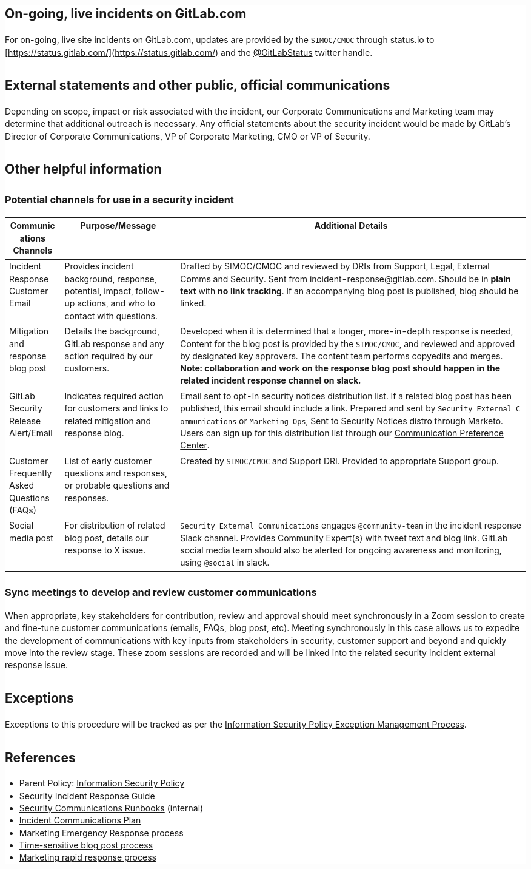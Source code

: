 ## On-going, live incidents on GitLab.com
For on-going, live site incidents on GitLab.com, updates are provided by the `SIMOC/CMOC` through status.io to [https://status.gitlab.com/](https://status.gitlab.com/) and the [@GitLabStatus](https://twitter.com/GitLabStatus) twitter handle.

## External statements and other public, official communications
Depending on scope, impact or risk associated with the incident, our Corporate Communications and Marketing team may determine that additional outreach is necessary. Any official statements about the security incident would be made by GitLab’s Director of Corporate Communications, VP of Corporate Marketing, CMO or VP of Security.

## Other helpful information

### Potential channels for use in a security incident

| Communications Channels | Purpose/Message | Additional Details |
| ------ | ------ | ------ |
| Incident Response Customer Email | Provides incident background, response, potential, impact, follow-up actions, and who to contact with questions. | Drafted by SIMOC/CMOC and reviewed by DRIs from Support, Legal, External Comms and Security. Sent from [incident-response@gitlab.com](mailto:incident-response@gitlab.com). Should be in **plain text** with **no link tracking**. If an accompanying blog post is published, blog should be linked. |
| Mitigation and response blog post | Details the background, GitLab response and any action required by our customers. | Developed when it is determined that a longer, more-in-depth response is needed, Content for the blog post is provided by the `SIMOC/CMOC`, and reviewed and approved by [designated key approvers](/handbook/security/security-operations/sirt/security-incident-communication-plan.html#designated-key-approvers). The content team performs copyedits and merges. **Note: collaboration and work on the response blog post should happen in the related incident response channel on slack.** |
| GitLab Security Release Alert/Email | Indicates required action for customers and links to related mitigation and response blog. | Email sent to opt-in security notices distribution list. If a related blog post has been published, this email should include a link. Prepared and sent by `Security External Communications` or `Marketing Ops`, Sent to Security Notices distro through Marketo. Users can sign up for this distribution list through our [Communication Preference Center](/company/preference-center/). |
| Customer Frequently Asked Questions (FAQs) | List of early customer questions and responses, or probable questions and responses. | Created by `SIMOC/CMOC` and Support DRI. Provided to appropriate [Support group](/handbook/support/#channels). |
| Social media post | For distribution of related blog post, details our response to X issue. | `Security External Communications` engages `@community-team` in the incident response Slack channel. Provides Community Expert(s) with tweet text and blog link. GitLab social media team should also be alerted for ongoing awareness and monitoring, using `@social` in slack. |

### Sync meetings to develop and review customer communications
When appropriate, key stakeholders for contribution, review and approval should meet synchronously in a Zoom session to create and fine-tune customer communications (emails, FAQs, blog post, etc). Meeting synchronously in this case allows us to expedite the development of communications with key inputs from stakeholders in security, customer support and beyond and quickly move into the review stage.  These zoom sessions are recorded and will be linked into the related security incident external response issue.

## Exceptions
Exceptions to this procedure will be tracked as per the [Information Security Policy Exception Management Process](/handbook/security/#information-security-policy-exception-management-process).

## References
* Parent Policy: [Information Security Policy](/handbook/security/)
* [Security Incident Response Guide](https://about.gitlab.com/handbook/security/security-operations/sirt/sec-incident-response.html)
* [Security Communications Runbooks](https://gitlab.com/gitlab-com/gl-security/runbooks/-/tree/master/communications) (internal)
* [Incident Communications Plan](https://about.gitlab.com/handbook/security/security-operations/sirt/security-incident-communication-plan.html)
* [Marketing Emergency Response process](https://about.gitlab.com/handbook/marketing/emergency-response/)
* [Time-sensitive blog post process](https://about.gitlab.com/handbook/marketing/blog/#time-sensitive-posts--instructions)
* [Marketing rapid response process](https://about.gitlab.com/handbook/marketing/#marketing-rapid-response-process)
